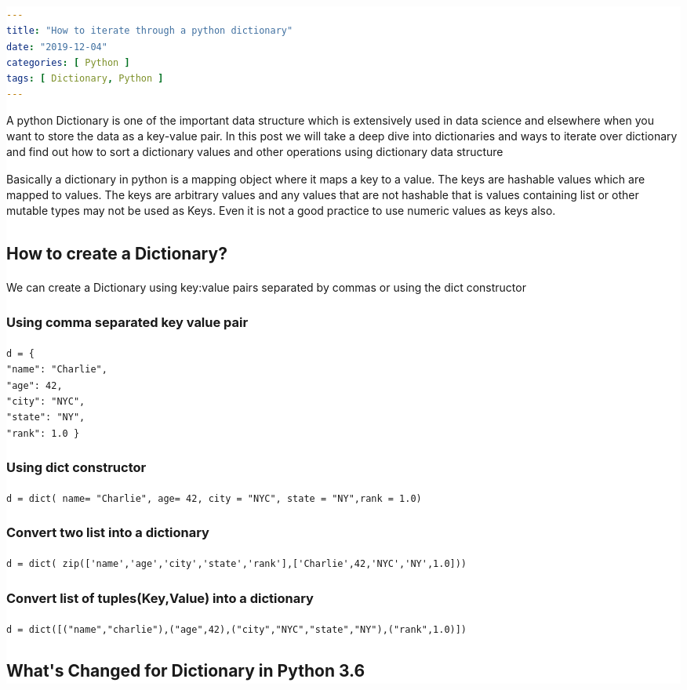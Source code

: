 ```yaml
---
title: "How to iterate through a python dictionary"
date: "2019-12-04"
categories: [ Python ]
tags: [ Dictionary, Python ]
---
```


A python Dictionary is one of the important data structure which is extensively used in data science and elsewhere when you want to store the data as a key-value pair. In this post we will take a deep dive into dictionaries and ways to iterate over dictionary and find out how to sort a dictionary values and other operations using dictionary data structure

Basically a dictionary in python is a mapping object where it maps a key to a value. The keys are hashable values which are mapped to values. The keys are arbitrary values and any values that are not hashable that is values containing list or other mutable types may not be used as Keys. Even it is not a good practice to use numeric values as keys also.

## **How to create a Dictionary?**

We can create a Dictionary using key:value pairs separated by commas or using the dict constructor

### **Using comma separated key value pair**

```
d = {
"name": "Charlie",
"age": 42,
"city": "NYC",
"state": "NY",
"rank": 1.0 }
```

### **Using dict constructor**

```
d = dict( name= "Charlie", age= 42, city = "NYC", state = "NY",rank = 1.0)
```

### **Convert two list into a dictionary**

```
d = dict( zip(['name','age','city','state','rank'],['Charlie',42,'NYC','NY',1.0]))
```

### **Convert list of tuples(Key,Value) into a dictionary**

```
d = dict([("name","charlie"),("age",42),("city","NYC","state","NY"),("rank",1.0)])
```

## **What's Changed for Dictionary in Python 3.6**

